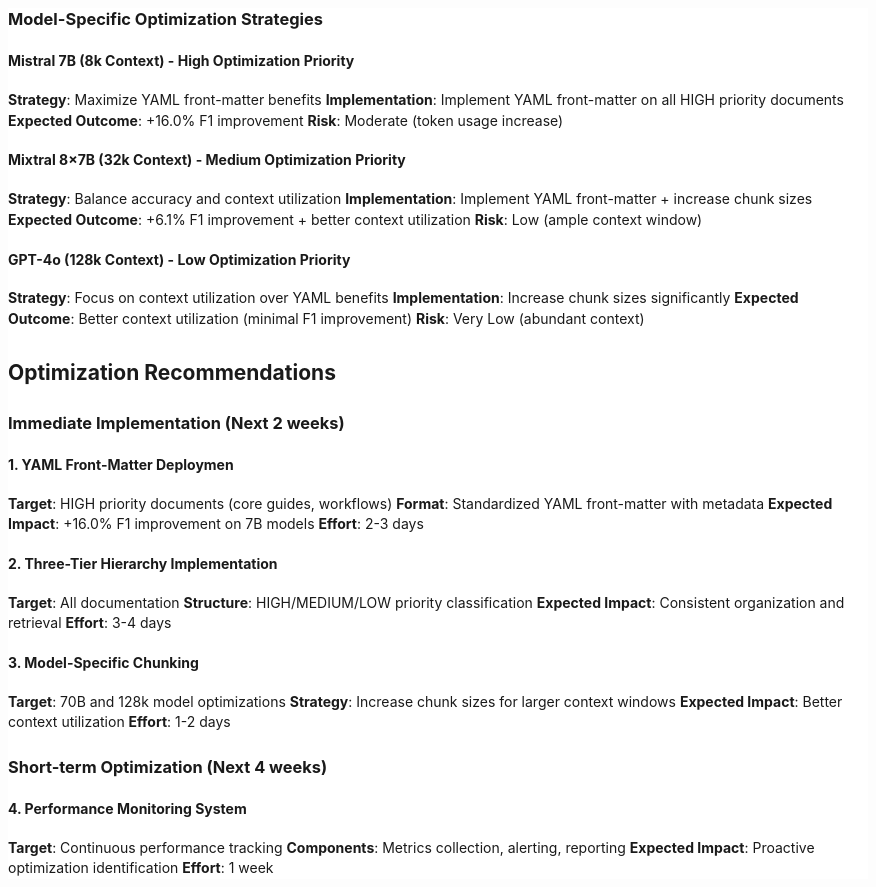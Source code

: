### Model-Specific Optimization Strategies

#### Mistral 7B (8k Context) - High Optimization Priority
**Strategy**: Maximize YAML front-matter benefits
**Implementation**: Implement YAML front-matter on all HIGH priority documents
**Expected Outcome**: +16.0% F1 improvement
**Risk**: Moderate (token usage increase)

#### Mixtral 8×7B (32k Context) - Medium Optimization Priority
**Strategy**: Balance accuracy and context utilization
**Implementation**: Implement YAML front-matter + increase chunk sizes
**Expected Outcome**: +6.1% F1 improvement + better context utilization
**Risk**: Low (ample context window)

#### GPT-4o (128k Context) - Low Optimization Priority
**Strategy**: Focus on context utilization over YAML benefits
**Implementation**: Increase chunk sizes significantly
**Expected Outcome**: Better context utilization (minimal F1 improvement)
**Risk**: Very Low (abundant context)

## Optimization Recommendations

### Immediate Implementation (Next 2 weeks)

#### 1. YAML Front-Matter Deploymen
**Target**: HIGH priority documents (core guides, workflows)
**Format**: Standardized YAML front-matter with metadata
**Expected Impact**: +16.0% F1 improvement on 7B models
**Effort**: 2-3 days

#### 2. Three-Tier Hierarchy Implementation
**Target**: All documentation
**Structure**: HIGH/MEDIUM/LOW priority classification
**Expected Impact**: Consistent organization and retrieval
**Effort**: 3-4 days

#### 3. Model-Specific Chunking
**Target**: 70B and 128k model optimizations
**Strategy**: Increase chunk sizes for larger context windows
**Expected Impact**: Better context utilization
**Effort**: 1-2 days

### Short-term Optimization (Next 4 weeks)

#### 4. Performance Monitoring System
**Target**: Continuous performance tracking
**Components**: Metrics collection, alerting, reporting
**Expected Impact**: Proactive optimization identification
**Effort**: 1 week
